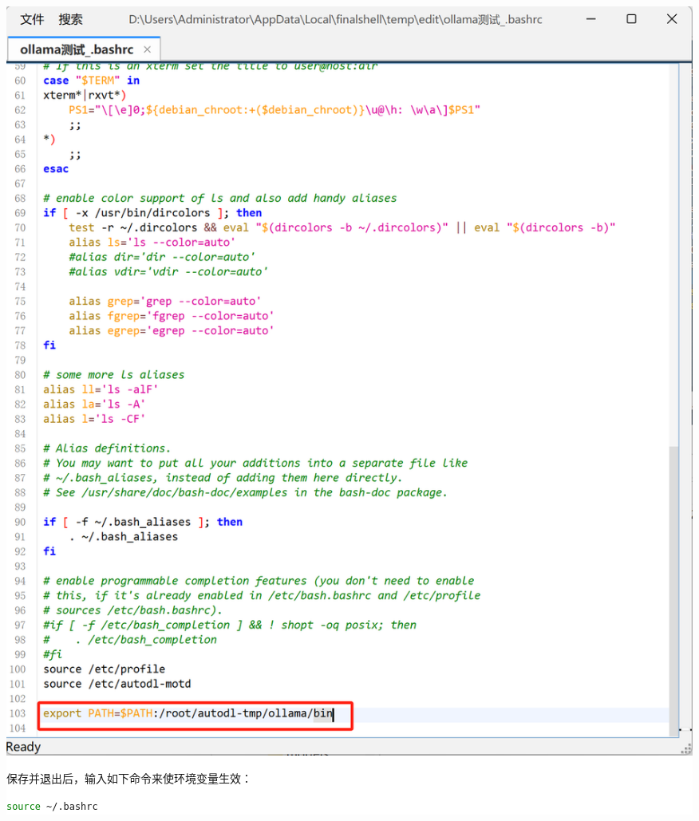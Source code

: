 ![](images/ac08bc88-f084-4c2b-8f15-cb5d2d3965bb.png)

保存并退出后，输入如下命令来使环境变量生效：

```bash
source ~/.bashrc
```
